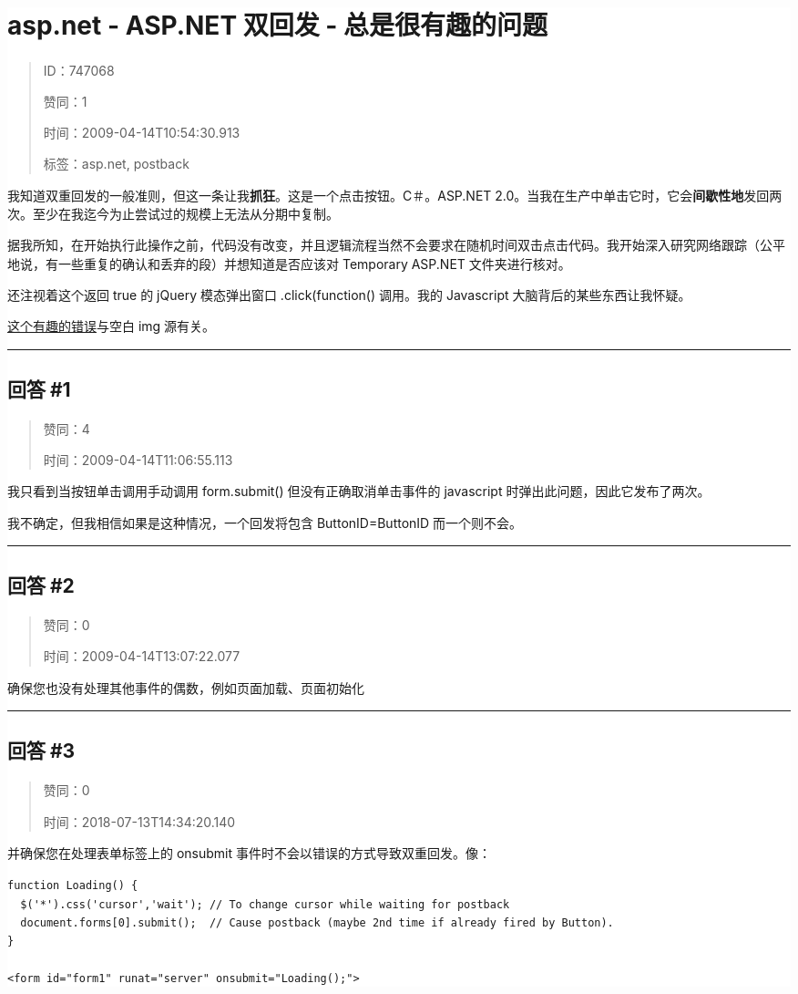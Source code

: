 # asp.net - ASP.NET 双回发 - 总是很有趣的问题

> ID：747068
> 
> 赞同：1
> 
> 时间：2009-04-14T10:54:30.913
> 
> 标签：asp.net, postback

我知道双重回发的一般准则，但这一条让我**抓狂**。这是一个点击按钮。C＃。ASP.NET 2.0。当我在生产中单击它时，它会**间歇性地**发回两次。至少在我迄今为止尝试过的规模上无法从分期中复制。

据我所知，在开始执行此操作之前，代码没有改变，并且逻辑流程当然不会要求在随机时间双击点击代码。我开始深入研究网络跟踪（公平地说，有一些重复的确认和丢弃的段）并想知道是否应该对 Temporary ASP.NET 文件夹进行核对。

还注视着这个返回 true 的 jQuery 模态弹出窗口 .click(function() 调用。我的 Javascript 大脑背后的某些东西让我怀疑。

[这个有趣的错误](http://ddkonline.blogspot.com/2008/02/aspnet-double-postback-bug-strikes.html)与空白 img 源有关。

* * *

## 回答 #1

> 赞同：4
> 
> 时间：2009-04-14T11:06:55.113

我只看到当按钮单击调用手动调用 form.submit() 但没有正确取消单击事件的 javascript 时弹出此问题，因此它发布了两次。

我不确定，但我相信如果是这种情况，一个回发将包含 ButtonID=ButtonID 而一个则不会。

* * *

## 回答 #2

> 赞同：0
> 
> 时间：2009-04-14T13:07:22.077

确保您也没有处理其他事件的偶数，例如页面加载、页面初始化

* * *

## 回答 #3

> 赞同：0
> 
> 时间：2018-07-13T14:34:20.140

并确保您在处理表单标签上的 onsubmit 事件时不会以错误的方式导致双重回发。像：

```
function Loading() {
  $('*').css('cursor','wait'); // To change cursor while waiting for postback
  document.forms[0].submit();  // Cause postback (maybe 2nd time if already fired by Button).
}

<form id="form1" runat="server" onsubmit="Loading();"> 
```
